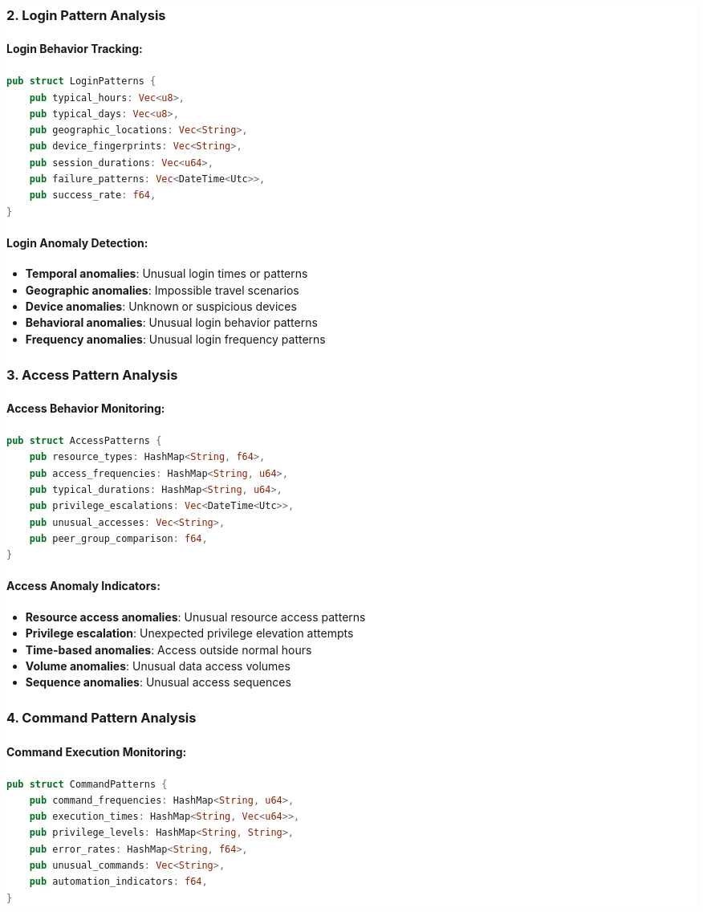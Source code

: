 ### 2. Login Pattern Analysis

#### Login Behavior Tracking:
```rust
pub struct LoginPatterns {
    pub typical_hours: Vec<u8>,
    pub typical_days: Vec<u8>,
    pub geographic_locations: Vec<String>,
    pub device_fingerprints: Vec<String>,
    pub session_durations: Vec<u64>,
    pub failure_patterns: Vec<DateTime<Utc>>,
    pub success_rate: f64,
}
```

#### Login Anomaly Detection:
- **Temporal anomalies**: Unusual login times or patterns
- **Geographic anomalies**: Impossible travel scenarios
- **Device anomalies**: Unknown or suspicious devices
- **Behavioral anomalies**: Unusual login behavior patterns
- **Frequency anomalies**: Unusual login frequency patterns

### 3. Access Pattern Analysis

#### Access Behavior Monitoring:
```rust
pub struct AccessPatterns {
    pub resource_types: HashMap<String, f64>,
    pub access_frequencies: HashMap<String, u64>,
    pub typical_durations: HashMap<String, u64>,
    pub privilege_escalations: Vec<DateTime<Utc>>,
    pub unusual_accesses: Vec<String>,
    pub peer_group_comparison: f64,
}
```

#### Access Anomaly Indicators:
- **Resource access anomalies**: Unusual resource access patterns
- **Privilege escalation**: Unexpected privilege elevation attempts
- **Time-based anomalies**: Access outside normal hours
- **Volume anomalies**: Unusual data access volumes
- **Sequence anomalies**: Unusual access sequences

### 4. Command Pattern Analysis

#### Command Execution Monitoring:
```rust
pub struct CommandPatterns {
    pub command_frequencies: HashMap<String, u64>,
    pub execution_times: HashMap<String, Vec<u64>>,
    pub privilege_levels: HashMap<String, String>,
    pub error_rates: HashMap<String, f64>,
    pub unusual_commands: Vec<String>,
    pub automation_indicators: f64,
}
```
